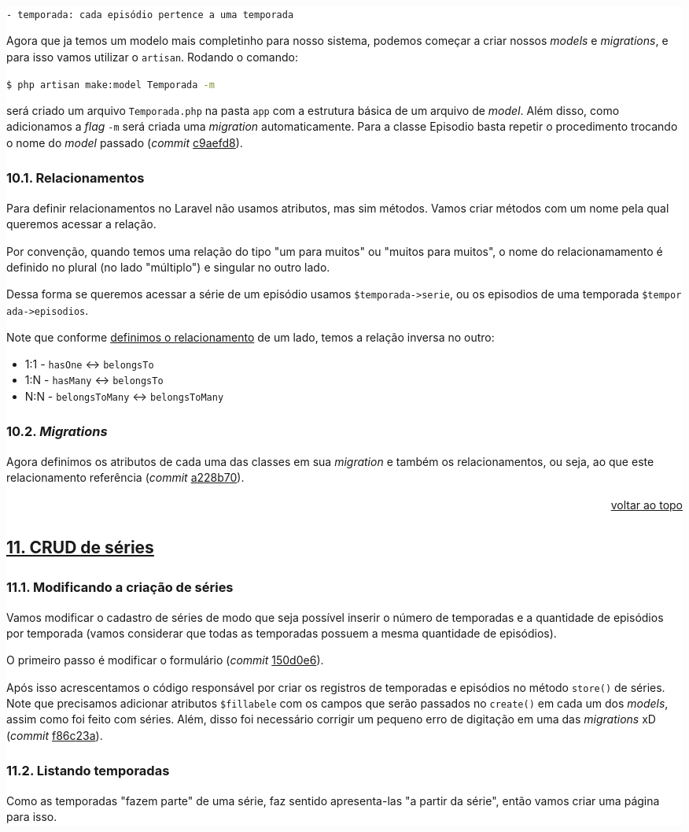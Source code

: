     - temporada: cada episódio pertence a uma temporada

Agora que ja temos um modelo mais completinho para nosso sistema, podemos começar a criar nossos _models_ e _migrations_, e para isso vamos utilizar o `artisan`. Rodando o comando:
```sh
$ php artisan make:model Temporada -m
```
será criado um arquivo `Temporada.php` na pasta `app` com a estrutura básica de um arquivo de _model_. Além disso, como adicionamos a _flag_ `-m` será criada uma _migration_ automaticamente. Para a classe Episodio basta repetir o procedimento trocando o nome do _model_ passado (_commit_ [c9aefd8](https://github.com/brnocesar/alura/commit/c9aefd851a6fc5cf075f202c38913f79182205b5)).

### 10.1. Relacionamentos
Para definir relacionamentos no Laravel não usamos atributos, mas sim métodos. Vamos criar métodos com um nome pela qual queremos acessar a relação.

Por convenção, quando temos uma relação do tipo "um para muitos" ou "muitos para muitos", o nome do relacionamamento é definido no plural (no lado "múltiplo") e singular no outro lado.

Dessa forma se queremos acessar a série de um episódio usamos `$temporada->serie`, ou os episodios de uma temporada `$temporada->episodios`.

Note que conforme [definimos o relacionamento](https://github.com/brnocesar/alura/commit/b6325438eb6964deb1207cd986c9683eecdea777) de um lado, temos a relação inversa no outro:
- 1:1 - `hasOne` <-> `belongsTo`
- 1:N - `hasMany` <-> `belongsTo`
- N:N - `belongsToMany` <-> `belongsToMany`

### 10.2. _Migrations_
Agora definimos os atributos de cada uma das classes em sua _migration_ e também os relacionamentos, ou seja, ao que este relacionamento referência (_commit_ [a228b70](https://github.com/brnocesar/alura/commit/a228b70058013cef7ee33150f3279f77b8340d5c)). 

<p style="text-align: right"> <a href="#topo">voltar ao topo </p>

## 11. CRUD de séries<a name='11'></a>
### 11.1. Modificando a criação de séries
Vamos modificar o cadastro de séries de modo que seja possível inserir o número de temporadas e a quantidade de episódios por temporada (vamos considerar que todas as temporadas possuem a mesma quantidade de episódios).

O primeiro passo é modificar o formulário (_commit_ [150d0e6](https://github.com/brnocesar/alura/commit/150d0e6bc851cd8046bcf8f324daef01656ff09d)). 

Após isso acrescentamos o código responsável por criar os registros de temporadas e episódios no método `store()` de séries. Note que precisamos adicionar atributos `$fillabele` com os campos que serão passados no `create()` em cada um dos _models_, assim como foi feito com séries. Além, disso foi necessário corrigir um pequeno erro de digitação em uma das _migrations_ xD (_commit_ [f86c23a](https://github.com/brnocesar/alura/commit/f86c23a921bb064b9a4714b8f6cf9c3a03a94e07)).

### 11.2. Listando temporadas
Como as temporadas "fazem parte" de uma série, faz sentido apresenta-las "a partir da série", então vamos criar uma página para isso.
